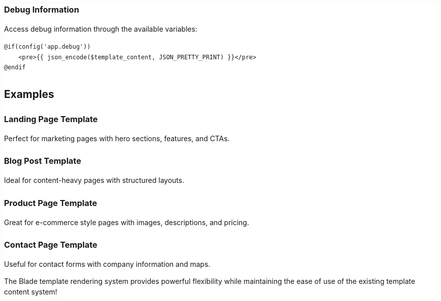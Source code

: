 ### Debug Information

Access debug information through the available variables:

```blade
@if(config('app.debug'))
    <pre>{{ json_encode($template_content, JSON_PRETTY_PRINT) }}</pre>
@endif
```

## Examples

### Landing Page Template

Perfect for marketing pages with hero sections, features, and CTAs.

### Blog Post Template

Ideal for content-heavy pages with structured layouts.

### Product Page Template

Great for e-commerce style pages with images, descriptions, and pricing.

### Contact Page Template

Useful for contact forms with company information and maps.

The Blade template rendering system provides powerful flexibility while maintaining the ease of use of the existing template content system!
